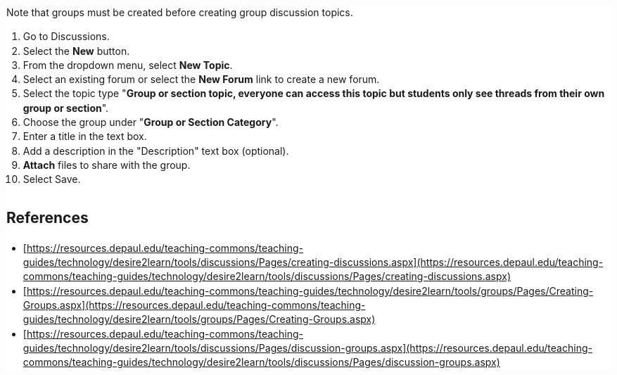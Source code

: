 Note that groups must be created before creating group discussion topics. 

1. Go to Discussions.
2. Select the __New__ button.
3. From the dropdown menu, select __New Topic__.
4. Select an existing forum or select the __New Forum__ link to create a new forum.  
5. Select the topic type "__Group or section topic, everyone can access this topic but students only see threads from their own group or section__".​
6. Choose the group under "__Group or Section Category__".
7. Enter a title in the text box.
8. Add a description in the "Description" text box (optional).
9. __Attach__ files to share with the group.
10. Select Save.

## References

* [https://resources.depaul.edu/teaching-commons/teaching-guides/technology/desire2learn/tools/discussions/Pages/creating-discussions.aspx](https://resources.depaul.edu/teaching-commons/teaching-guides/technology/desire2learn/tools/discussions/Pages/creating-discussions.aspx)
* [https://resources.depaul.edu/teaching-commons/teaching-guides/technology/desire2learn/tools/groups/Pages/Creating-Groups.aspx](https://resources.depaul.edu/teaching-commons/teaching-guides/technology/desire2learn/tools/groups/Pages/Creating-Groups.aspx)
* [https://resources.depaul.edu/teaching-commons/teaching-guides/technology/desire2learn/tools/discussions/Pages/discussion-groups.aspx](https://resources.depaul.edu/teaching-commons/teaching-guides/technology/desire2learn/tools/discussions/Pages/discussion-groups.aspx)